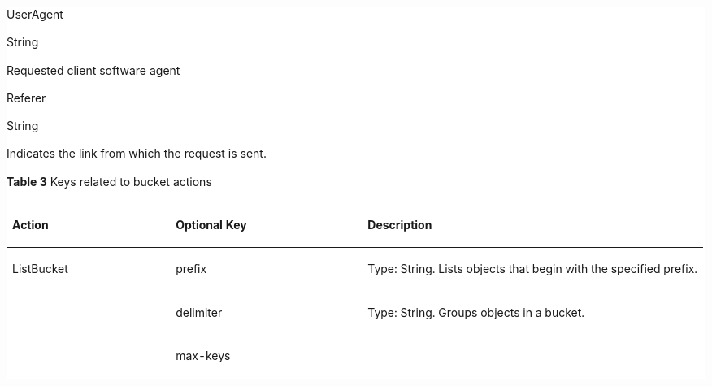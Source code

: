 <tr id="row1193652695714"><td class="cellrowborder" valign="top" width="24%" headers="mcps1.2.4.1.1 "><p id="p129361426125712"><a name="p129361426125712"></a><a name="p129361426125712"></a>UserAgent</p>
</td>
<td class="cellrowborder" valign="top" width="28.000000000000004%" headers="mcps1.2.4.1.2 "><p id="p393662612574"><a name="p393662612574"></a><a name="p393662612574"></a>String</p>
</td>
<td class="cellrowborder" valign="top" width="48%" headers="mcps1.2.4.1.3 "><p id="p159364265574"><a name="p159364265574"></a><a name="p159364265574"></a>Requested client software agent</p>
</td>
</tr>
<tr id="row293620261576"><td class="cellrowborder" valign="top" width="24%" headers="mcps1.2.4.1.1 "><p id="p493602675716"><a name="p493602675716"></a><a name="p493602675716"></a>Referer</p>
</td>
<td class="cellrowborder" valign="top" width="28.000000000000004%" headers="mcps1.2.4.1.2 "><p id="p14936172685719"><a name="p14936172685719"></a><a name="p14936172685719"></a>String</p>
</td>
<td class="cellrowborder" valign="top" width="48%" headers="mcps1.2.4.1.3 "><p id="p893617261578"><a name="p893617261578"></a><a name="p893617261578"></a>Indicates the link from which the request is sent.</p>
</td>
</tr>
</tbody>
</table>

**Table  3**  Keys related to bucket actions

<a name="table1972610267573"></a>
<table><thead align="left"><tr id="row6936152645711"><th class="cellrowborder" valign="top" width="23.47%" id="mcps1.2.4.1.1"><p id="p8937726175712"><a name="p8937726175712"></a><a name="p8937726175712"></a>Action</p>
</th>
<th class="cellrowborder" valign="top" width="27.55%" id="mcps1.2.4.1.2"><p id="p9937182635715"><a name="p9937182635715"></a><a name="p9937182635715"></a>Optional Key</p>
</th>
<th class="cellrowborder" valign="top" width="48.980000000000004%" id="mcps1.2.4.1.3"><p id="p10937826175712"><a name="p10937826175712"></a><a name="p10937826175712"></a>Description</p>
</th>
</tr>
</thead>
<tbody><tr id="row593712616576"><td class="cellrowborder" rowspan="3" valign="top" width="23.47%" headers="mcps1.2.4.1.1 "><p id="p59379267576"><a name="p59379267576"></a><a name="p59379267576"></a>ListBucket</p>
</td>
<td class="cellrowborder" valign="top" width="27.55%" headers="mcps1.2.4.1.2 "><p id="p13937182675716"><a name="p13937182675716"></a><a name="p13937182675716"></a>prefix</p>
</td>
<td class="cellrowborder" valign="top" width="48.980000000000004%" headers="mcps1.2.4.1.3 "><p id="p9937926155719"><a name="p9937926155719"></a><a name="p9937926155719"></a>Type: String. Lists objects that begin with the specified prefix.</p>
</td>
</tr>
<tr id="row993792685715"><td class="cellrowborder" valign="top" headers="mcps1.2.4.1.1 "><p id="p69371126115716"><a name="p69371126115716"></a><a name="p69371126115716"></a>delimiter</p>
</td>
<td class="cellrowborder" valign="top" headers="mcps1.2.4.1.2 "><p id="p7937172675719"><a name="p7937172675719"></a><a name="p7937172675719"></a>Type: String. Groups objects in a bucket.</p>
</td>
</tr>
<tr id="row13937226115711"><td class="cellrowborder" valign="top" headers="mcps1.2.4.1.1 "><p id="p293712266579"><a name="p293712266579"></a><a name="p293712266579"></a>max-keys</p>
</td>